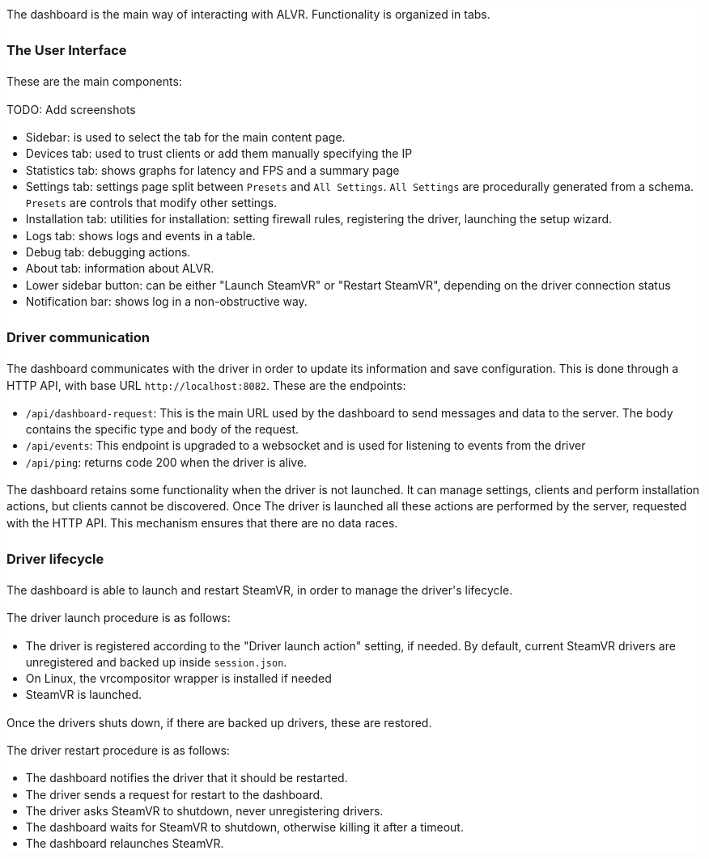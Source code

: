 The dashboard is the main way of interacting with ALVR. Functionality is organized in tabs.

### The User Interface

These are the main components:

TODO: Add screenshots

* Sidebar: is used to select the tab for the main content page.
* Devices tab: used to trust clients or add them manually specifying the IP
* Statistics tab: shows graphs for latency and FPS and a summary page
* Settings tab: settings page split between `Presets` and `All Settings`. `All Settings` are procedurally generated from a schema. `Presets` are controls that modify other settings.
* Installation tab: utilities for installation: setting firewall rules, registering the driver, launching the setup wizard.
* Logs tab: shows logs and events in a table.
* Debug tab: debugging actions.
* About tab: information about ALVR.
* Lower sidebar button: can be either "Launch SteamVR" or "Restart SteamVR", depending on the driver connection status
* Notification bar: shows log in a non-obstructive way.

### Driver communication

The dashboard communicates with the driver in order to update its information and save configuration. This is done through a HTTP API, with base URL `http://localhost:8082`. These are the endpoints:

* `/api/dashboard-request`: This is the main URL used by the dashboard to send messages and data to the server. The body contains the specific type and body of the request.
* `/api/events`: This endpoint is upgraded to a websocket and is used for listening to events from the driver
* `/api/ping`: returns code 200 when the driver is alive.

The dashboard retains some functionality when the driver is not launched. It can manage settings, clients and perform installation actions, but clients cannot be discovered. Once The driver is launched all these actions are performed by the server, requested with the HTTP API. This mechanism ensures that there are no data races.

### Driver lifecycle

The dashboard is able to launch and restart SteamVR, in order to manage the driver's lifecycle.

The driver launch procedure is as follows:

* The driver is registered according to the "Driver launch action" setting, if needed. By default, current SteamVR drivers are unregistered and backed up inside `session.json`.
* On Linux, the vrcompositor wrapper is installed if needed
* SteamVR is launched.

Once the drivers shuts down, if there are backed up drivers, these are restored.

The driver restart procedure is as follows:

* The dashboard notifies the driver that it should be restarted.
* The driver sends a request for restart to the dashboard.
* The driver asks SteamVR to shutdown, never unregistering drivers.
* The dashboard waits for SteamVR to shutdown, otherwise killing it after a timeout.
* The dashboard relaunches SteamVR.
